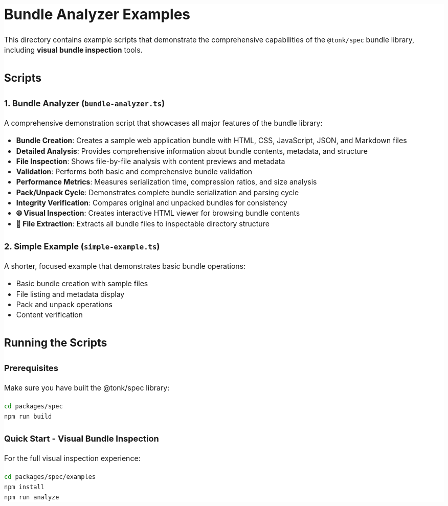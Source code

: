 # Bundle Analyzer Examples

This directory contains example scripts that demonstrate the comprehensive capabilities of the
`@tonk/spec` bundle library, including **visual bundle inspection** tools.

## Scripts

### 1. Bundle Analyzer (`bundle-analyzer.ts`)

A comprehensive demonstration script that showcases all major features of the bundle library:

- **Bundle Creation**: Creates a sample web application bundle with HTML, CSS, JavaScript, JSON, and
  Markdown files
- **Detailed Analysis**: Provides comprehensive information about bundle contents, metadata, and
  structure
- **File Inspection**: Shows file-by-file analysis with content previews and metadata
- **Validation**: Performs both basic and comprehensive bundle validation
- **Performance Metrics**: Measures serialization time, compression ratios, and size analysis
- **Pack/Unpack Cycle**: Demonstrates complete bundle serialization and parsing cycle
- **Integrity Verification**: Compares original and unpacked bundles for consistency
- **🌐 Visual Inspection**: Creates interactive HTML viewer for browsing bundle contents
- **📁 File Extraction**: Extracts all bundle files to inspectable directory structure

### 2. Simple Example (`simple-example.ts`)

A shorter, focused example that demonstrates basic bundle operations:

- Basic bundle creation with sample files
- File listing and metadata display
- Pack and unpack operations
- Content verification

## Running the Scripts

### Prerequisites

Make sure you have built the @tonk/spec library:

```bash
cd packages/spec
npm run build
```

### Quick Start - Visual Bundle Inspection

For the full visual inspection experience:

```bash
cd packages/spec/examples
npm install
npm run analyze
```

